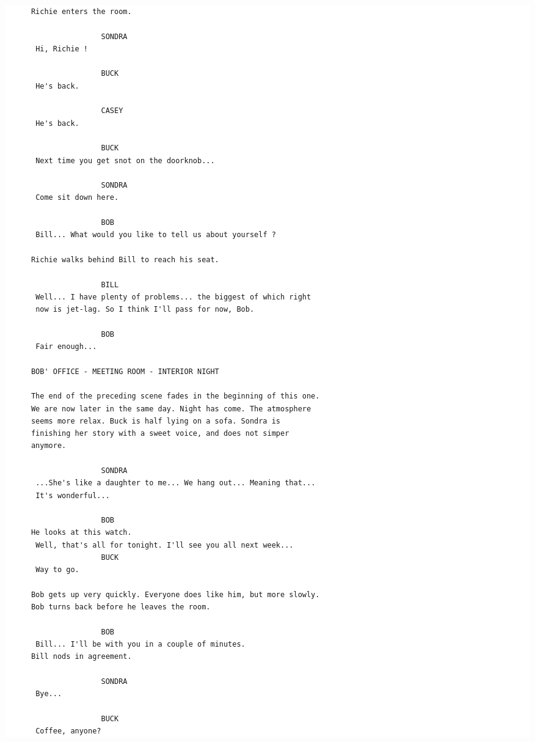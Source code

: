           Richie enters the room.
                         
                          SONDRA
           Hi, Richie !
                         
                          BUCK
           He's back.
                         
                          CASEY
           He's back.
                         
                          BUCK
           Next time you get snot on the doorknob...
                         
                          SONDRA
           Come sit down here.
                         
                          BOB
           Bill... What would you like to tell us about yourself ?
                         
          Richie walks behind Bill to reach his seat.
                         
                          BILL
           Well... I have plenty of problems... the biggest of which right
           now is jet-lag. So I think I'll pass for now, Bob.
                         
                          BOB
           Fair enough...
                         
          BOB' OFFICE - MEETING ROOM - INTERIOR NIGHT
                         
          The end of the preceding scene fades in the beginning of this one.
          We are now later in the same day. Night has come. The atmosphere
          seems more relax. Buck is half lying on a sofa. Sondra is
          finishing her story with a sweet voice, and does not simper
          anymore.
                         
                          SONDRA
           ...She's like a daughter to me... We hang out... Meaning that...
           It's wonderful...
                         
                          BOB
          He looks at this watch.
           Well, that's all for tonight. I'll see you all next week...
                          BUCK
           Way to go.
                         
          Bob gets up very quickly. Everyone does like him, but more slowly.
          Bob turns back before he leaves the room.
                         
                          BOB
           Bill... I'll be with you in a couple of minutes.
          Bill nods in agreement.
                         
                          SONDRA
           Bye...
                         
                          BUCK
           Coffee, anyone?
                         